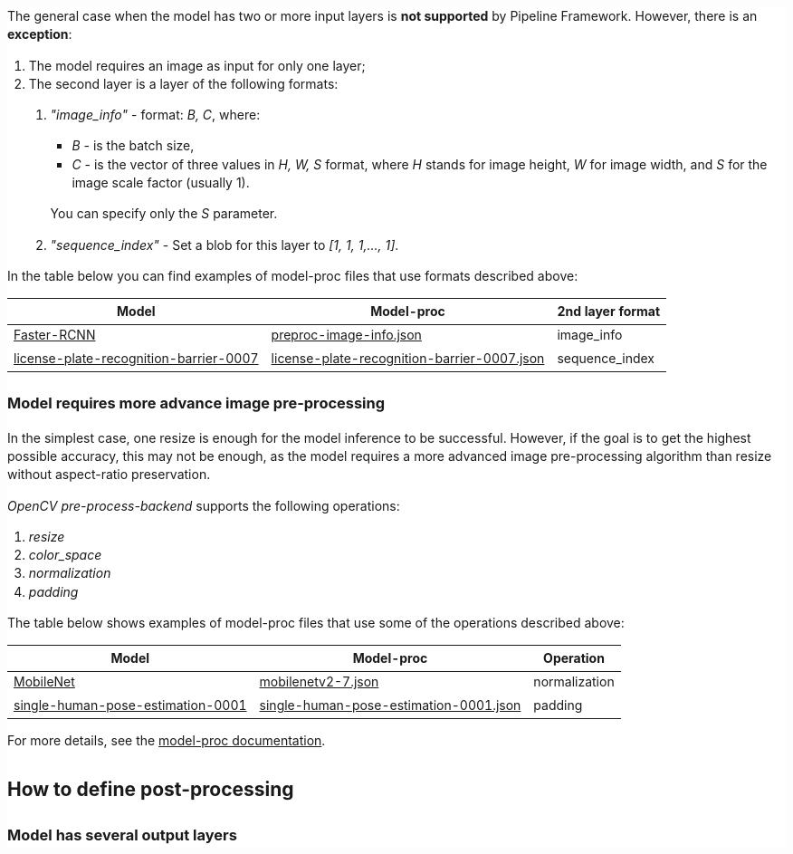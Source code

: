 The general case when the model has two or more input layers is **not
supported** by Pipeline Framework. However, there is an **exception**:

1. The model requires an image as input for only one layer;
2. The second layer is a layer of the following formats:
   1. *"image_info"* - format: *B, C*, where:

      - *B* - is the batch size,
      - *C* - is the vector of three values in *H, W, S* format, where *H* stands for
        image height, *W* for image width, and *S* for the image
        scale factor (usually 1).

      You can specify only the *S* parameter.

   2. *"sequence_index"* - Set a blob for this layer to *[1, 1, 1,..., 1]*.

In the table below you can find examples of model-proc files that use
formats described above:

| Model | Model-proc | 2nd layer format |
|---|---|---|
| [Faster-RCNN](https://github.com/openvinotoolkit/open_model_zoo/tree/master/models/public/faster_rcnn_resnet50_coco) | [preproc-image-info.json](https://github.com/open-edge-platform/edge-ai-libraries/tree/release-1.2.0/libraries/dl-streamer/samples/gstreamer/model_proc/public/preproc-image-info.json) | image_info |
| [license-plate-recognition-barrier-0007](https://github.com/openvinotoolkit/open_model_zoo/tree/master/models/public/license-plate-recognition-barrier-0007) | [license-plate-recognition-barrier-0007.json](https://github.com/open-edge-platform/edge-ai-libraries/tree/release-1.2.0/libraries/dl-streamer/samples/gstreamer/model_proc/intel/license-plate-recognition-barrier-0007.json) | sequence_index |

### Model requires more advance image pre-processing

In the simplest case, one resize is enough for the model inference to be
successful. However, if the goal is to get the highest possible accuracy, this may not be
enough, as the model requires a more advanced image pre-processing algorithm than resize
without aspect-ratio preservation.

*OpenCV pre-process-backend* supports the following operations:

1. *resize*
2. *color_space*
3. *normalization*
4. *padding*

The table below shows examples of model-proc files that use
some of the operations described above:

| Model | Model-proc | Operation |
|---|---|---|
| [MobileNet](https://github.com/onnx/models/blob/main/validated/vision/classification/mobilenet) | [mobilenetv2-7.json](https://github.com/open-edge-platform/edge-ai-libraries/tree/release-1.2.0/libraries/dl-streamer/samples/gstreamer/model_proc/onnx/mobilenetv2-7.json)   | normalization |
| [single-human-pose-estimation-0001](https://github.com/openvinotoolkit/open_model_zoo/tree/master/models/public/single-human-pose-estimation-0001) | [single-human-pose-estimation-0001.json](https://github.com/open-edge-platform/edge-ai-libraries/tree/release-1.2.0/libraries/dl-streamer/samples/gstreamer/model_proc/public/single-human-pose-estimation-0001.json)  | padding |

For more details, see the
[model-proc documentation](./model_proc_file.md).

## How to define post-processing

### Model has several output layers
